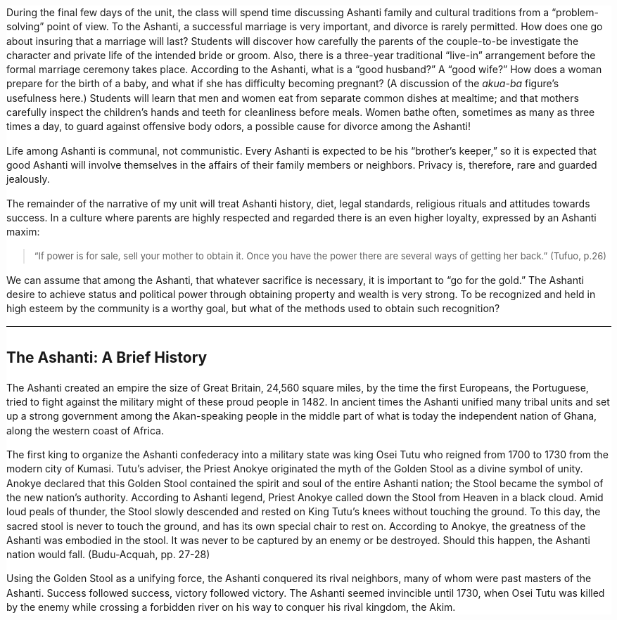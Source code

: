   During the final few days of the unit, the class will spend time discussing Ashanti family and cultural traditions from a “problem-solving” point of view. To the Ashanti, a successful marriage is very important, and divorce is rarely permitted. How does one go about insuring that a marriage will last? Students will discover how carefully the parents of the couple-to-be investigate the character and private life of the intended bride or groom. Also, there is a three-year traditional “live-in” arrangement before the formal marriage ceremony takes place. According to the Ashanti, what is a “good husband?” A “good wife?” How does a woman prepare for the birth of a baby, and what if she has difficulty becoming pregnant? (A discussion of the
  <i>
   akua-ba
  </i>
  figure’s usefulness here.) Students will learn that men and women eat from separate common dishes at mealtime; and that mothers carefully inspect the children’s hands and teeth for cleanliness before meals. Women bathe often, sometimes as many as three times a day, to guard against offensive body odors, a possible cause for divorce among the Ashanti!
 </p>
 <p>
  Life among Ashanti is communal, not communistic. Every Ashanti is expected to be his “brother’s keeper,” so it is expected that good Ashanti will involve themselves in the affairs of their family members or neighbors. Privacy is, therefore, rare and guarded jealously.
 </p>
 <p>
  The remainder of the narrative of my unit will treat Ashanti history, diet, legal standards, religious rituals and attitudes towards success. In a culture where parents are highly respected and regarded there is an even higher loyalty, expressed by an Ashanti maxim:
 </p>
<blockquote>
  <font size="-1">
   “If power is for sale, sell your mother to obtain it. Once you have the power there are several ways of getting her back.” (Tufuo, p.26)
</font>
 </blockquote>
 We can assume that among the Ashanti, that whatever sacrifice is necessary, it is important to “go for the gold.” The Ashanti desire to achieve status and political power through obtaining property and wealth is very strong. To be recognized and held in high esteem by the community is a worthy goal, but what of the methods used to obtain such recognition?
<hr/>
 <h2>
  The Ashanti: A Brief History
 </h2>
 The Ashanti created an empire the size of Great Britain, 24,560 square miles, by the time the first Europeans, the Portuguese, tried to fight against the military might of these proud people in 1482. In ancient times the Ashanti unified many tribal units and set up a strong government among the Akan-speaking people in the middle part of what is today the independent nation of Ghana, along the western coast of Africa.
 <p>
  The first king to organize the Ashanti confederacy into a military state was king Osei Tutu who reigned from 1700 to 1730 from the modern city of Kumasi. Tutu’s adviser, the Priest Anokye originated the myth of the Golden Stool as a divine symbol of unity. Anokye declared that this Golden Stool contained the spirit and soul of the entire Ashanti nation; the Stool became the symbol of the new nation’s authority. According to Ashanti legend, Priest Anokye called down the Stool from Heaven in a black cloud. Amid loud peals of thunder, the Stool slowly descended and rested on King Tutu’s knees without touching the ground. To this day, the sacred stool is never to touch the ground, and has its own special chair to rest on. According to Anokye, the greatness of the Ashanti was embodied in the stool. It was never to be captured by an enemy or be destroyed. Should this happen, the Ashanti nation would fall. (Budu-Acquah, pp. 27-28)
 </p>
 <p>
  Using the Golden Stool as a unifying force, the Ashanti conquered its rival neighbors, many of whom were past masters of the Ashanti. Success followed success, victory followed victory. The Ashanti seemed invincible until 1730, when Osei Tutu was killed by the enemy while crossing a forbidden river on his way to conquer his rival kingdom, the Akim.
 </p>
 <p>